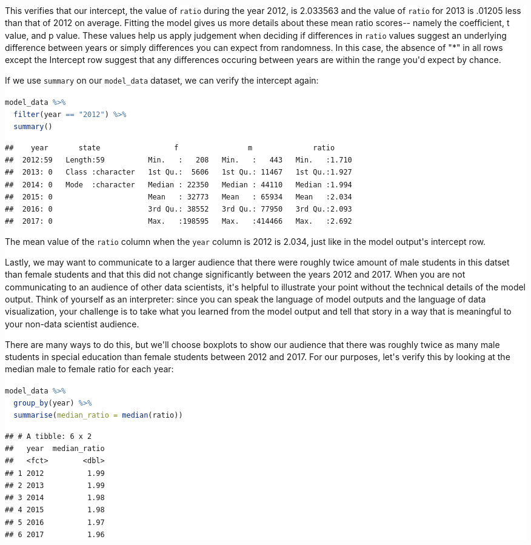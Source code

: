 This verifies that our intercept, the value of `ratio` during the year 2012, is 2.033563 and the value of `ratio` for 2013 is .01205 less than that of 2012 on average. Fitting the model gives us more details about these mean ratio scores-- namely the coefficient, t value, and p value. These values help us apply judgement when deciding if differences in `ratio` values suggest an underlying difference between years or simply differences you can expect from randomness. In this case, the absence of "*" in all rows except the Intercept row suggest that any differences occuring between years are within the range you'd expect by chance.

If we use `summary` on our `model_data` dataset, we can verify the intercept again: 


```r
model_data %>%
  filter(year == "2012") %>%
  summary()
```

```
##    year       state                 f                m              ratio      
##  2012:59   Length:59          Min.   :   208   Min.   :   443   Min.   :1.710  
##  2013: 0   Class :character   1st Qu.:  5606   1st Qu.: 11467   1st Qu.:1.927  
##  2014: 0   Mode  :character   Median : 22350   Median : 44110   Median :1.994  
##  2015: 0                      Mean   : 32773   Mean   : 65934   Mean   :2.034  
##  2016: 0                      3rd Qu.: 38552   3rd Qu.: 77950   3rd Qu.:2.093  
##  2017: 0                      Max.   :198595   Max.   :414466   Max.   :2.692
```

The mean value of the `ratio` column when the `year` column is 2012 is 2.034, just like in the model output's intercept row.

Lastly, we may want to communicate to a larger audience that there were roughly twice amount of male students in this datset than female students and that this did not change significantly between the years 2012 and 2017. When you are not communicating to an audience of other data scientists, it's helpful to illustrate your point without the technical details of the model output. Think of yourself as an interpreter: since you can speak the language of model outputs and the language of data visualization, your challenge is to take what you learned from the model output and tell that story in a way that is meaningful to your non-data scientist audience. 

There are many ways to do this, but we'll choose boxplots to show our audience that there was roughly twice as many male students in special education than female students between 2012 and 2017. For our purposes, let's verify this by looking at the median male to female ratio for each year: 


```r
model_data %>%
  group_by(year) %>%
  summarise(median_ratio = median(ratio))
```

```
## # A tibble: 6 x 2
##   year  median_ratio
##   <fct>        <dbl>
## 1 2012          1.99
## 2 2013          1.99
## 3 2014          1.98
## 4 2015          1.98
## 5 2016          1.97
## 6 2017          1.96
```
